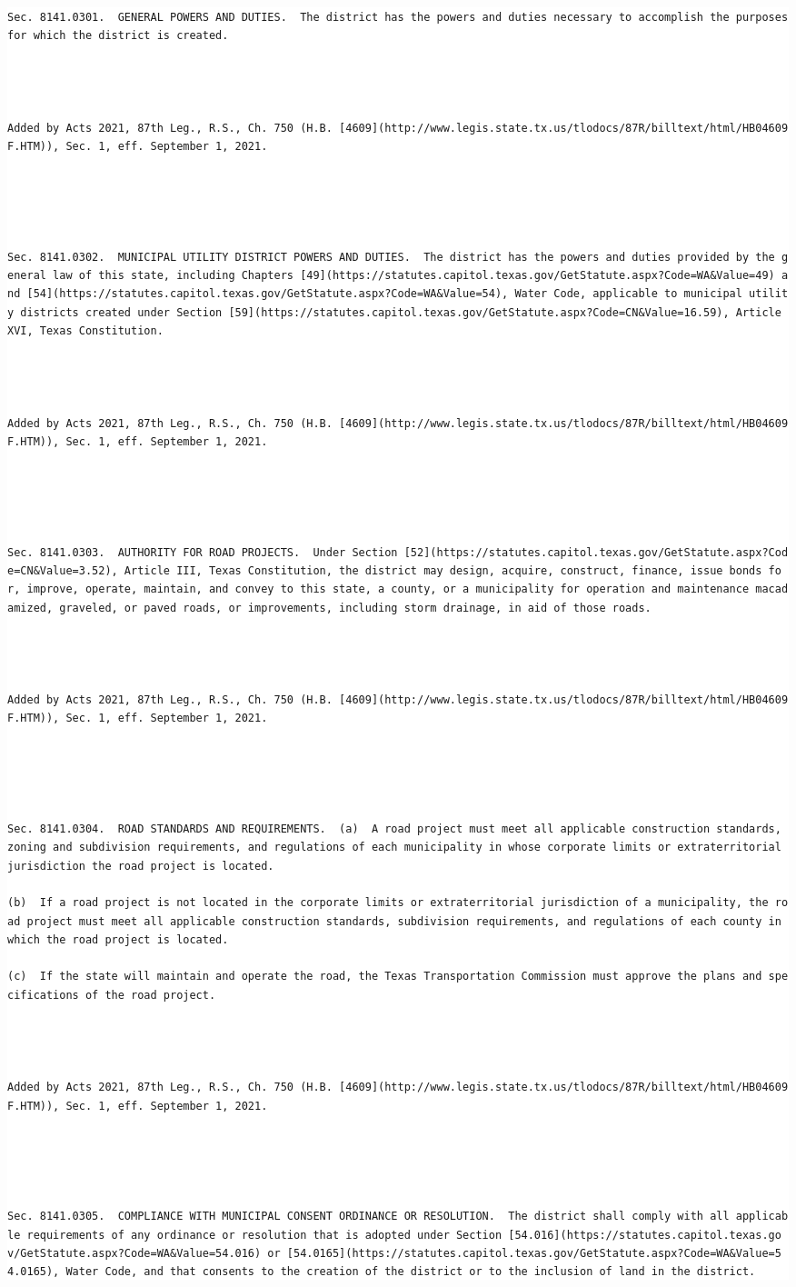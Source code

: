     Sec. 8141.0301.  GENERAL POWERS AND DUTIES.  The district has the powers and duties necessary to accomplish the purposes for which the district is created.
    
    
    
    
    Added by Acts 2021, 87th Leg., R.S., Ch. 750 (H.B. [4609](http://www.legis.state.tx.us/tlodocs/87R/billtext/html/HB04609F.HTM)), Sec. 1, eff. September 1, 2021.
    
    
    
    
    
    Sec. 8141.0302.  MUNICIPAL UTILITY DISTRICT POWERS AND DUTIES.  The district has the powers and duties provided by the general law of this state, including Chapters [49](https://statutes.capitol.texas.gov/GetStatute.aspx?Code=WA&Value=49) and [54](https://statutes.capitol.texas.gov/GetStatute.aspx?Code=WA&Value=54), Water Code, applicable to municipal utility districts created under Section [59](https://statutes.capitol.texas.gov/GetStatute.aspx?Code=CN&Value=16.59), Article XVI, Texas Constitution.
    
    
    
    
    Added by Acts 2021, 87th Leg., R.S., Ch. 750 (H.B. [4609](http://www.legis.state.tx.us/tlodocs/87R/billtext/html/HB04609F.HTM)), Sec. 1, eff. September 1, 2021.
    
    
    
    
    
    Sec. 8141.0303.  AUTHORITY FOR ROAD PROJECTS.  Under Section [52](https://statutes.capitol.texas.gov/GetStatute.aspx?Code=CN&Value=3.52), Article III, Texas Constitution, the district may design, acquire, construct, finance, issue bonds for, improve, operate, maintain, and convey to this state, a county, or a municipality for operation and maintenance macadamized, graveled, or paved roads, or improvements, including storm drainage, in aid of those roads.
    
    
    
    
    Added by Acts 2021, 87th Leg., R.S., Ch. 750 (H.B. [4609](http://www.legis.state.tx.us/tlodocs/87R/billtext/html/HB04609F.HTM)), Sec. 1, eff. September 1, 2021.
    
    
    
    
    
    Sec. 8141.0304.  ROAD STANDARDS AND REQUIREMENTS.  (a)  A road project must meet all applicable construction standards, zoning and subdivision requirements, and regulations of each municipality in whose corporate limits or extraterritorial jurisdiction the road project is located.
    
    (b)  If a road project is not located in the corporate limits or extraterritorial jurisdiction of a municipality, the road project must meet all applicable construction standards, subdivision requirements, and regulations of each county in which the road project is located.
    
    (c)  If the state will maintain and operate the road, the Texas Transportation Commission must approve the plans and specifications of the road project.
    
    
    
    
    Added by Acts 2021, 87th Leg., R.S., Ch. 750 (H.B. [4609](http://www.legis.state.tx.us/tlodocs/87R/billtext/html/HB04609F.HTM)), Sec. 1, eff. September 1, 2021.
    
    
    
    
    
    Sec. 8141.0305.  COMPLIANCE WITH MUNICIPAL CONSENT ORDINANCE OR RESOLUTION.  The district shall comply with all applicable requirements of any ordinance or resolution that is adopted under Section [54.016](https://statutes.capitol.texas.gov/GetStatute.aspx?Code=WA&Value=54.016) or [54.0165](https://statutes.capitol.texas.gov/GetStatute.aspx?Code=WA&Value=54.0165), Water Code, and that consents to the creation of the district or to the inclusion of land in the district.
    